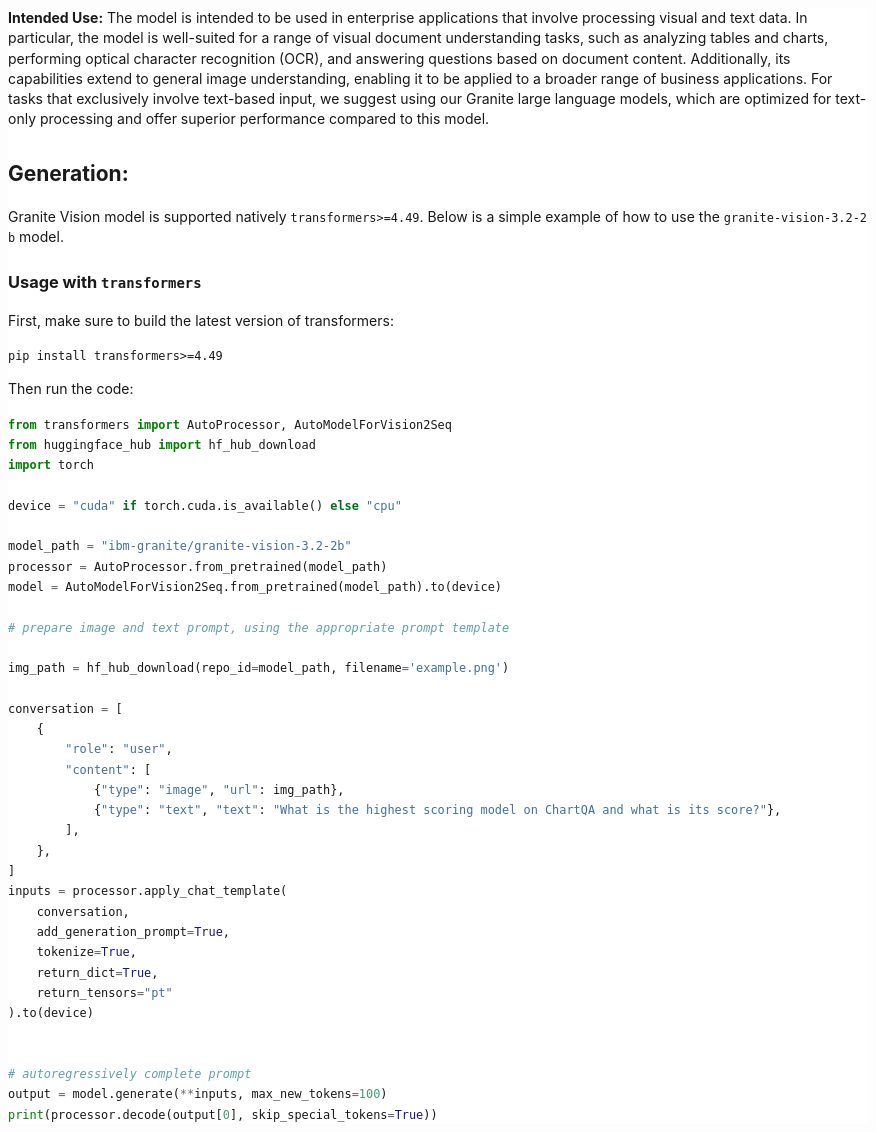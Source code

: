 **Intended Use:** 
The model is intended to be used in enterprise applications that involve processing visual and text data. In particular, the model is well-suited for a range of visual document understanding tasks, such as analyzing tables and charts, performing optical character recognition (OCR), and answering questions based on document content. Additionally, its capabilities extend to general image understanding, enabling it to be applied to a broader range of business applications. For tasks that exclusively involve text-based input, we suggest using our Granite large language models, which are optimized for text-only processing and offer superior performance compared to this model.


## Generation:

Granite Vision model is supported natively `transformers>=4.49`. Below is a simple example of how to use the `granite-vision-3.2-2b` model.

### Usage with `transformers`

First, make sure to build the latest version of transformers:
```shell
pip install transformers>=4.49
```

Then run the code:
```python
from transformers import AutoProcessor, AutoModelForVision2Seq
from huggingface_hub import hf_hub_download
import torch

device = "cuda" if torch.cuda.is_available() else "cpu"

model_path = "ibm-granite/granite-vision-3.2-2b"
processor = AutoProcessor.from_pretrained(model_path)
model = AutoModelForVision2Seq.from_pretrained(model_path).to(device)

# prepare image and text prompt, using the appropriate prompt template

img_path = hf_hub_download(repo_id=model_path, filename='example.png')

conversation = [
    {
        "role": "user",
        "content": [
            {"type": "image", "url": img_path},
            {"type": "text", "text": "What is the highest scoring model on ChartQA and what is its score?"},
        ],
    },
]
inputs = processor.apply_chat_template(
    conversation,
    add_generation_prompt=True,
    tokenize=True,
    return_dict=True,
    return_tensors="pt"
).to(device)


# autoregressively complete prompt
output = model.generate(**inputs, max_new_tokens=100)
print(processor.decode(output[0], skip_special_tokens=True))
```
